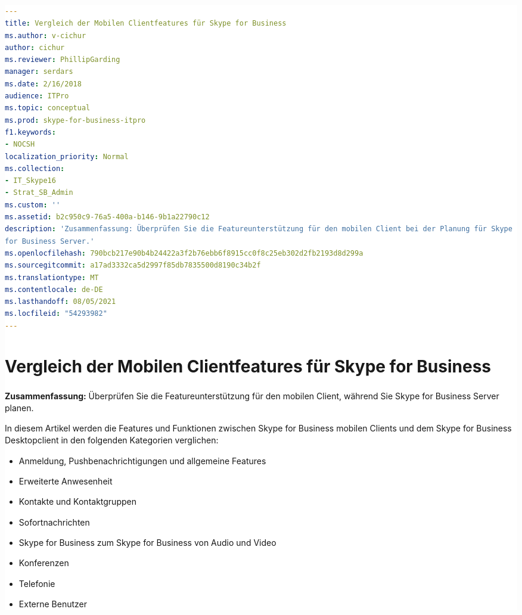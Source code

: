 ```yaml
---
title: Vergleich der Mobilen Clientfeatures für Skype for Business
ms.author: v-cichur
author: cichur
ms.reviewer: PhillipGarding
manager: serdars
ms.date: 2/16/2018
audience: ITPro
ms.topic: conceptual
ms.prod: skype-for-business-itpro
f1.keywords:
- NOCSH
localization_priority: Normal
ms.collection:
- IT_Skype16
- Strat_SB_Admin
ms.custom: ''
ms.assetid: b2c950c9-76a5-400a-b146-9b1a22790c12
description: 'Zusammenfassung: Überprüfen Sie die Featureunterstützung für den mobilen Client bei der Planung für Skype for Business Server.'
ms.openlocfilehash: 790bcb217e90b4b24422a3f2b76ebb6f8915cc0f8c25eb302d2fb2193d8d299a
ms.sourcegitcommit: a17ad3332ca5d2997f85db7835500d8190c34b2f
ms.translationtype: MT
ms.contentlocale: de-DE
ms.lasthandoff: 08/05/2021
ms.locfileid: "54293982"
---
```

# <a name="mobile-client-feature-comparison-for-skype-for-business"></a>Vergleich der Mobilen Clientfeatures für Skype for Business
 
**Zusammenfassung:** Überprüfen Sie die Featureunterstützung für den mobilen Client, während Sie Skype for Business Server planen.
  
In diesem Artikel werden die Features und Funktionen zwischen Skype for Business mobilen Clients und dem Skype for Business Desktopclient in den folgenden Kategorien verglichen:
  
- Anmeldung, Pushbenachrichtigungen und allgemeine Features
    
- Erweiterte Anwesenheit
    
- Kontakte und Kontaktgruppen
    
- Sofortnachrichten
    
- Skype for Business zum Skype for Business von Audio und Video
    
- Konferenzen
    
- Telefonie
    
- Externe Benutzer
    